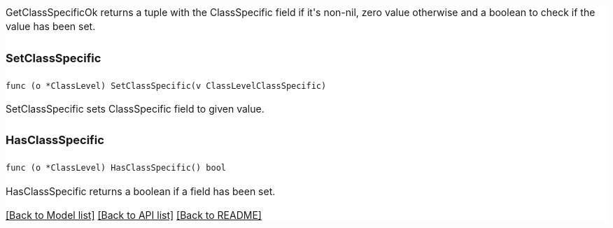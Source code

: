 GetClassSpecificOk returns a tuple with the ClassSpecific field if it's non-nil, zero value otherwise
and a boolean to check if the value has been set.

### SetClassSpecific

`func (o *ClassLevel) SetClassSpecific(v ClassLevelClassSpecific)`

SetClassSpecific sets ClassSpecific field to given value.

### HasClassSpecific

`func (o *ClassLevel) HasClassSpecific() bool`

HasClassSpecific returns a boolean if a field has been set.


[[Back to Model list]](../README.md#documentation-for-models) [[Back to API list]](../README.md#documentation-for-api-endpoints) [[Back to README]](../README.md)


